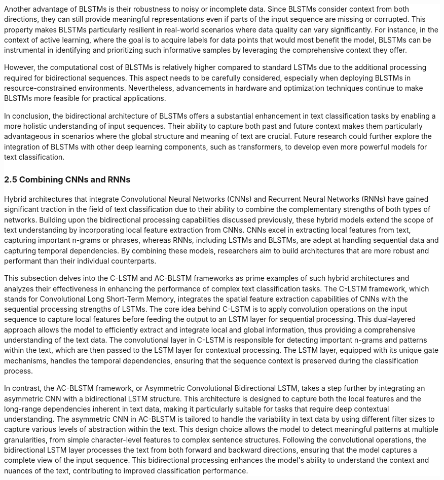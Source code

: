 Another advantage of BLSTMs is their robustness to noisy or incomplete data. Since BLSTMs consider context from both directions, they can still provide meaningful representations even if parts of the input sequence are missing or corrupted. This property makes BLSTMs particularly resilient in real-world scenarios where data quality can vary significantly. For instance, in the context of active learning, where the goal is to acquire labels for data points that would most benefit the model, BLSTMs can be instrumental in identifying and prioritizing such informative samples by leveraging the comprehensive context they offer.

However, the computational cost of BLSTMs is relatively higher compared to standard LSTMs due to the additional processing required for bidirectional sequences. This aspect needs to be carefully considered, especially when deploying BLSTMs in resource-constrained environments. Nevertheless, advancements in hardware and optimization techniques continue to make BLSTMs more feasible for practical applications.

In conclusion, the bidirectional architecture of BLSTMs offers a substantial enhancement in text classification tasks by enabling a more holistic understanding of input sequences. Their ability to capture both past and future context makes them particularly advantageous in scenarios where the global structure and meaning of text are crucial. Future research could further explore the integration of BLSTMs with other deep learning components, such as transformers, to develop even more powerful models for text classification.

### 2.5 Combining CNNs and RNNs

Hybrid architectures that integrate Convolutional Neural Networks (CNNs) and Recurrent Neural Networks (RNNs) have gained significant traction in the field of text classification due to their ability to combine the complementary strengths of both types of networks. Building upon the bidirectional processing capabilities discussed previously, these hybrid models extend the scope of text understanding by incorporating local feature extraction from CNNs. CNNs excel in extracting local features from text, capturing important n-grams or phrases, whereas RNNs, including LSTMs and BLSTMs, are adept at handling sequential data and capturing temporal dependencies. By combining these models, researchers aim to build architectures that are more robust and performant than their individual counterparts.

This subsection delves into the C-LSTM and AC-BLSTM frameworks as prime examples of such hybrid architectures and analyzes their effectiveness in enhancing the performance of complex text classification tasks. The C-LSTM framework, which stands for Convolutional Long Short-Term Memory, integrates the spatial feature extraction capabilities of CNNs with the sequential processing strengths of LSTMs. The core idea behind C-LSTM is to apply convolution operations on the input sequence to capture local features before feeding the output to an LSTM layer for sequential processing. This dual-layered approach allows the model to efficiently extract and integrate local and global information, thus providing a comprehensive understanding of the text data. The convolutional layer in C-LSTM is responsible for detecting important n-grams and patterns within the text, which are then passed to the LSTM layer for contextual processing. The LSTM layer, equipped with its unique gate mechanisms, handles the temporal dependencies, ensuring that the sequence context is preserved during the classification process.

In contrast, the AC-BLSTM framework, or Asymmetric Convolutional Bidirectional LSTM, takes a step further by integrating an asymmetric CNN with a bidirectional LSTM structure. This architecture is designed to capture both the local features and the long-range dependencies inherent in text data, making it particularly suitable for tasks that require deep contextual understanding. The asymmetric CNN in AC-BLSTM is tailored to handle the variability in text data by using different filter sizes to capture various levels of abstraction within the text. This design choice allows the model to detect meaningful patterns at multiple granularities, from simple character-level features to complex sentence structures. Following the convolutional operations, the bidirectional LSTM layer processes the text from both forward and backward directions, ensuring that the model captures a complete view of the input sequence. This bidirectional processing enhances the model's ability to understand the context and nuances of the text, contributing to improved classification performance.
